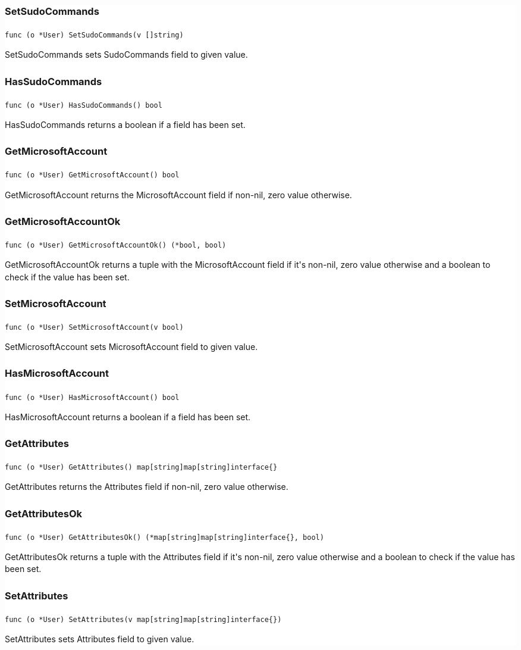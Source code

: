### SetSudoCommands

`func (o *User) SetSudoCommands(v []string)`

SetSudoCommands sets SudoCommands field to given value.

### HasSudoCommands

`func (o *User) HasSudoCommands() bool`

HasSudoCommands returns a boolean if a field has been set.

### GetMicrosoftAccount

`func (o *User) GetMicrosoftAccount() bool`

GetMicrosoftAccount returns the MicrosoftAccount field if non-nil, zero value otherwise.

### GetMicrosoftAccountOk

`func (o *User) GetMicrosoftAccountOk() (*bool, bool)`

GetMicrosoftAccountOk returns a tuple with the MicrosoftAccount field if it's non-nil, zero value otherwise
and a boolean to check if the value has been set.

### SetMicrosoftAccount

`func (o *User) SetMicrosoftAccount(v bool)`

SetMicrosoftAccount sets MicrosoftAccount field to given value.

### HasMicrosoftAccount

`func (o *User) HasMicrosoftAccount() bool`

HasMicrosoftAccount returns a boolean if a field has been set.

### GetAttributes

`func (o *User) GetAttributes() map[string]map[string]interface{}`

GetAttributes returns the Attributes field if non-nil, zero value otherwise.

### GetAttributesOk

`func (o *User) GetAttributesOk() (*map[string]map[string]interface{}, bool)`

GetAttributesOk returns a tuple with the Attributes field if it's non-nil, zero value otherwise
and a boolean to check if the value has been set.

### SetAttributes

`func (o *User) SetAttributes(v map[string]map[string]interface{})`

SetAttributes sets Attributes field to given value.
